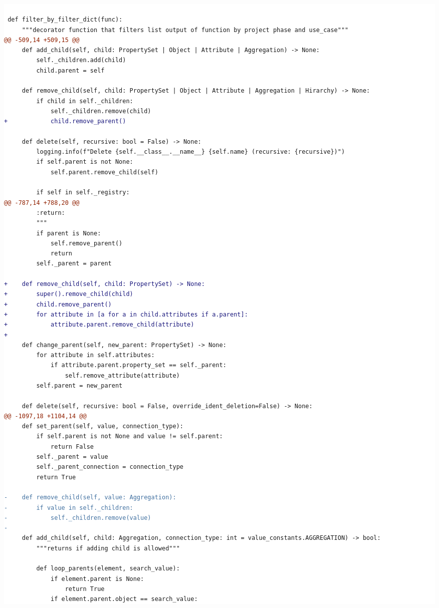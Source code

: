 ```diff
 
 def filter_by_filter_dict(func):
     """decorator function that filters list output of function by project phase and use_case"""
@@ -509,14 +509,15 @@
     def add_child(self, child: PropertySet | Object | Attribute | Aggregation) -> None:
         self._children.add(child)
         child.parent = self
 
     def remove_child(self, child: PropertySet | Object | Attribute | Aggregation | Hirarchy) -> None:
         if child in self._children:
             self._children.remove(child)
+            child.remove_parent()
 
     def delete(self, recursive: bool = False) -> None:
         logging.info(f"Delete {self.__class__.__name__} {self.name} (recursive: {recursive})")
         if self.parent is not None:
             self.parent.remove_child(self)
 
         if self in self._registry:
@@ -787,14 +788,20 @@
         :return:
         """
         if parent is None:
             self.remove_parent()
             return
         self._parent = parent
 
+    def remove_child(self, child: PropertySet) -> None:
+        super().remove_child(child)
+        child.remove_parent()
+        for attribute in [a for a in child.attributes if a.parent]:
+            attribute.parent.remove_child(attribute)
+
     def change_parent(self, new_parent: PropertySet) -> None:
         for attribute in self.attributes:
             if attribute.parent.property_set == self._parent:
                 self.remove_attribute(attribute)
         self.parent = new_parent
 
     def delete(self, recursive: bool = False, override_ident_deletion=False) -> None:
@@ -1097,18 +1104,14 @@
     def set_parent(self, value, connection_type):
         if self.parent is not None and value != self.parent:
             return False
         self._parent = value
         self._parent_connection = connection_type
         return True
 
-    def remove_child(self, value: Aggregation):
-        if value in self._children:
-            self._children.remove(value)
-
     def add_child(self, child: Aggregation, connection_type: int = value_constants.AGGREGATION) -> bool:
         """returns if adding child is allowed"""
 
         def loop_parents(element, search_value):
             if element.parent is None:
                 return True
             if element.parent.object == search_value:
```
